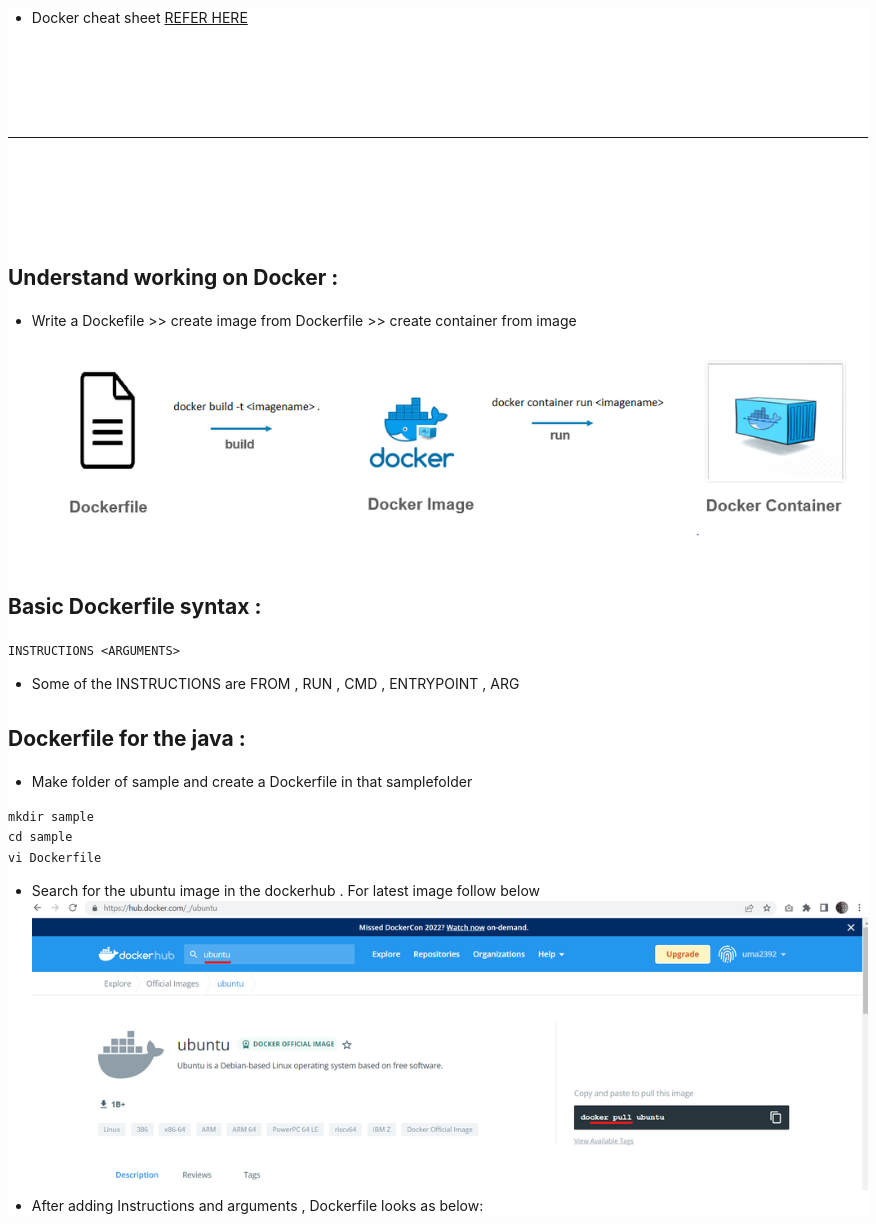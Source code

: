 * Docker cheat sheet [REFER HERE](https://www.docker.com/wp-content/uploads/2022/03/docker-cheat-sheet.pdf)

<br/>
<br/>
<br/>
<br/>

* * * 

<br/>
<br/>
<br/>
<br/>

## Understand working on Docker :
* Write a Dockefile >> create image from Dockerfile >> create container from image
 ![preview](../images/dw.png)


## Basic Dockerfile syntax :
```
INSTRUCTIONS <ARGUMENTS>
```
* Some of the INSTRUCTIONS are FROM , RUN , CMD , ENTRYPOINT , ARG 

## Dockerfile for the java :
* Make folder of sample and create a Dockerfile in that samplefolder
```
mkdir sample 
cd sample
vi Dockerfile
```
* Search for the ubuntu image in the dockerhub . For latest image follow below
![preview](../images/h1.png)
* After adding Instructions and arguments , Dockerfile looks as below:
```
```